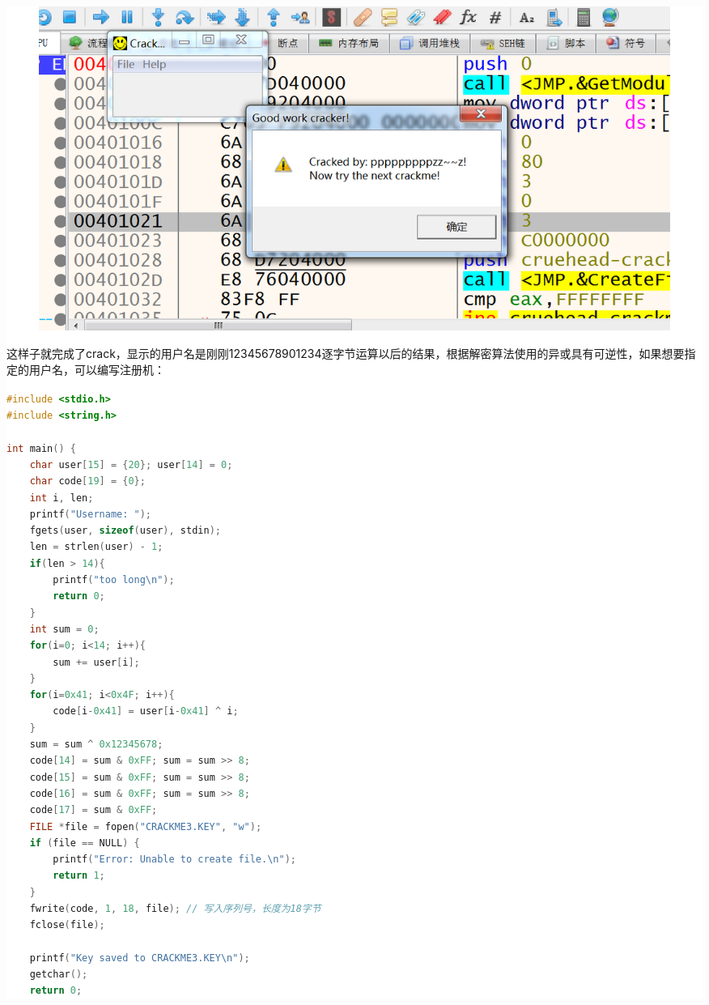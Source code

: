<figure><img src="../../.gitbook/assets/image (98).png" alt=""><figcaption></figcaption></figure>

这样子就完成了crack，显示的用户名是刚刚12345678901234逐字节运算以后的结果，根据解密算法使用的异或具有可逆性，如果想要指定的用户名，可以编写注册机：

```cpp
#include <stdio.h>
#include <string.h>

int main() {
	char user[15] = {20}; user[14] = 0; 
	char code[19] = {0};
	int i, len;
	printf("Username: ");
	fgets(user, sizeof(user), stdin);
	len = strlen(user) - 1;
	if(len > 14){
		printf("too long\n");
		return 0; 
	}
	int sum = 0;
	for(i=0; i<14; i++){
		sum += user[i];
	}
	for(i=0x41; i<0x4F; i++){
		code[i-0x41] = user[i-0x41] ^ i;
	}
	sum = sum ^ 0x12345678;
	code[14] = sum & 0xFF; sum = sum >> 8;
	code[15] = sum & 0xFF; sum = sum >> 8;
	code[16] = sum & 0xFF; sum = sum >> 8;
	code[17] = sum & 0xFF;
    FILE *file = fopen("CRACKME3.KEY", "w");
    if (file == NULL) {
        printf("Error: Unable to create file.\n");
        return 1;
    }
    fwrite(code, 1, 18, file); // 写入序列号，长度为18字节
    fclose(file);

    printf("Key saved to CRACKME3.KEY\n");
    getchar();
    return 0;
```